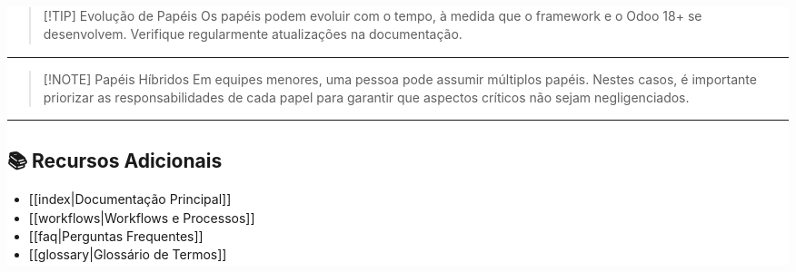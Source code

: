 > [!TIP] Evolução de Papéis
> Os papéis podem evoluir com o tempo, à medida que o framework e o Odoo 18+ se desenvolvem. Verifique regularmente atualizações na documentação.

---

> [!NOTE] Papéis Híbridos
> Em equipes menores, uma pessoa pode assumir múltiplos papéis. Nestes casos, é importante priorizar as responsabilidades de cada papel para garantir que aspectos críticos não sejam negligenciados.

---

## 📚 Recursos Adicionais

- [[index|Documentação Principal]]
- [[workflows|Workflows e Processos]]
- [[faq|Perguntas Frequentes]]
- [[glossary|Glossário de Termos]]
